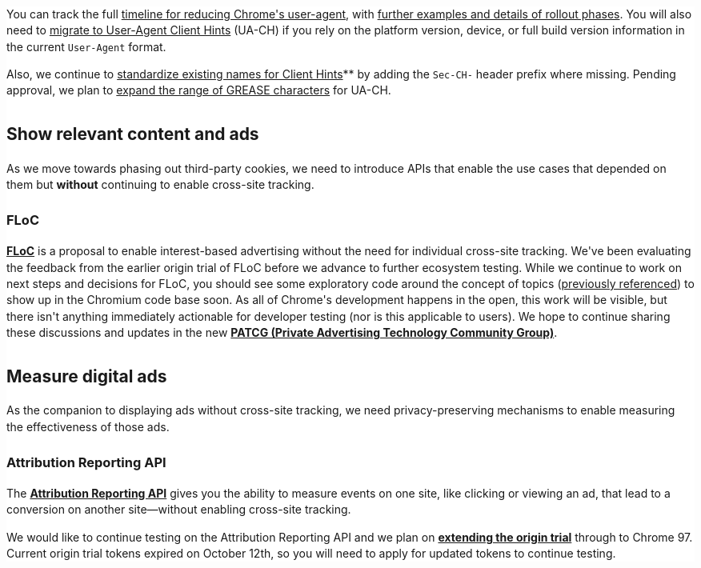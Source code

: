 You can track the full [timeline for reducing Chrome's
user-agent](https://blog.chromium.org/2021/09/user-agent-reduction-origin-trial-and-dates.html),
with [further examples and details of rollout
phases](https://www.chromium.org/updates/ua-reduction). You will also need to
[migrate to User-Agent Client Hints](https://web.dev/migrate-to-ua-ch/) (UA-CH)
if you rely on the platform version, device, or full build version information
in the current `User-Agent` format.

Also, we continue to [standardize existing names for Client
Hints](https://groups.google.com/a/chromium.org/g/blink-dev/c/Y42bZ66L6Zo)** by
adding the `Sec-CH-` header prefix where missing. Pending approval, we plan to
[expand the range of GREASE
characters](https://groups.google.com/a/chromium.org/g/blink-dev/c/ueudFsZzT1M)
for UA-CH.

## Show relevant content and ads

As we move towards phasing out third-party cookies, we need to introduce APIs
that enable the use cases that depended on them but **without** continuing to
enable cross-site tracking.

### FLoC

**[FLoC](/docs/privacy-sandbox/floc/)** is a proposal to enable interest-based
advertising without the need for individual cross-site tracking. We've been
evaluating the feedback from the earlier origin trial of FLoC before we advance
to further ecosystem testing. While we continue to work on next steps and
decisions for FLoC, you should see some exploratory code around the concept of
topics ([previously
referenced](https://datatracker.ietf.org/meeting/111/agenda/?show=pearg)) to
show up in the Chromium code base soon. As all of Chrome's development happens
in the open, this work will be visible, but there isn't anything immediately
actionable for developer testing (nor is this applicable to users). We hope to
continue sharing these discussions and updates in the new **[PATCG (Private
Advertising Technology Community Group)](https://www.w3.org/community/patcg/)**.

## Measure digital ads

As the companion to displaying ads without cross-site tracking, we need
privacy-preserving mechanisms to enable measuring the effectiveness of those
ads.

### Attribution Reporting API

The **[Attribution Reporting
API](/docs/privacy-sandbox/attribution-reporting/)** gives you the ability to
measure events on one site, like clicking or viewing an ad, that lead to a
conversion on another site&mdash;without enabling cross-site tracking.

We would like to continue testing on the Attribution Reporting API and we plan
on **[extending the origin
trial](https://groups.google.com/a/chromium.org/g/blink-dev/c/DdjaFmsb4fA)**
through to Chrome 97. Current origin trial tokens expired on October 12th, so
you will need to apply for updated tokens to continue testing.
